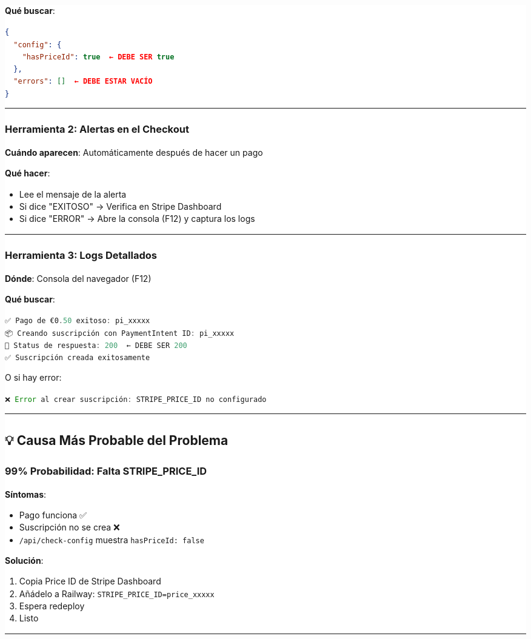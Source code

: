 **Qué buscar**:
```json
{
  "config": {
    "hasPriceId": true  ← DEBE SER true
  },
  "errors": []  ← DEBE ESTAR VACÍO
}
```

---

### Herramienta 2: Alertas en el Checkout

**Cuándo aparecen**: Automáticamente después de hacer un pago

**Qué hacer**:
- Lee el mensaje de la alerta
- Si dice "EXITOSO" → Verifica en Stripe Dashboard
- Si dice "ERROR" → Abre la consola (F12) y captura los logs

---

### Herramienta 3: Logs Detallados

**Dónde**: Consola del navegador (F12)

**Qué buscar**:

```javascript
✅ Pago de €0.50 exitoso: pi_xxxxx
📦 Creando suscripción con PaymentIntent ID: pi_xxxxx
📡 Status de respuesta: 200  ← DEBE SER 200
✅ Suscripción creada exitosamente
```

O si hay error:

```javascript
❌ Error al crear suscripción: STRIPE_PRICE_ID no configurado
```

---

## 💡 Causa Más Probable del Problema

### 99% Probabilidad: Falta STRIPE_PRICE_ID

**Síntomas**:
- Pago funciona ✅
- Suscripción no se crea ❌
- `/api/check-config` muestra `hasPriceId: false`

**Solución**:
1. Copia Price ID de Stripe Dashboard
2. Añádelo a Railway: `STRIPE_PRICE_ID=price_xxxxx`
3. Espera redeploy
4. Listo

---
